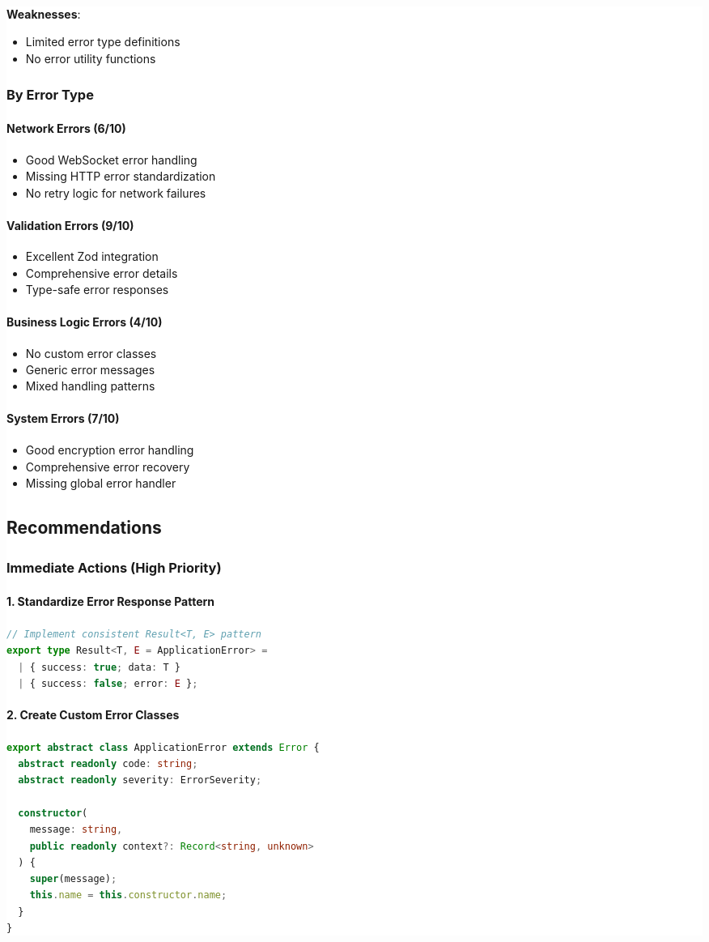 **Weaknesses**:
- Limited error type definitions
- No error utility functions

### By Error Type

#### Network Errors (6/10)
- Good WebSocket error handling
- Missing HTTP error standardization
- No retry logic for network failures

#### Validation Errors (9/10)
- Excellent Zod integration
- Comprehensive error details
- Type-safe error responses

#### Business Logic Errors (4/10)
- No custom error classes
- Generic error messages
- Mixed handling patterns

#### System Errors (7/10)
- Good encryption error handling
- Comprehensive error recovery
- Missing global error handler

## Recommendations

### Immediate Actions (High Priority)

#### 1. Standardize Error Response Pattern
```typescript
// Implement consistent Result<T, E> pattern
export type Result<T, E = ApplicationError> = 
  | { success: true; data: T }
  | { success: false; error: E };
```

#### 2. Create Custom Error Classes
```typescript
export abstract class ApplicationError extends Error {
  abstract readonly code: string;
  abstract readonly severity: ErrorSeverity;
  
  constructor(
    message: string,
    public readonly context?: Record<string, unknown>
  ) {
    super(message);
    this.name = this.constructor.name;
  }
}
```
